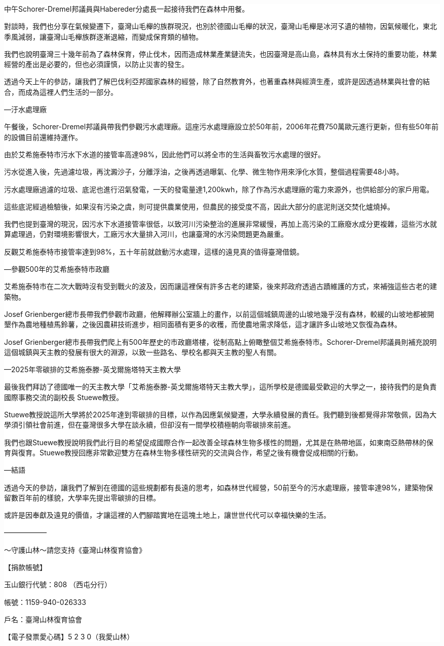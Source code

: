 中午Schorer-Dremel邦議員與Habereder分處長一起接待我們在森林中用餐。

對談時，我們也分享在氣候變遷下，臺灣山毛櫸的族群現況，也別於德國山毛櫸的狀況，臺灣山毛櫸是冰河孓遺的植物，因氣候暖化，東北季風減弱，讓臺灣山毛櫸族群逐漸退縮，而變成保育類的植物。

我們也說明臺灣三十幾年前為了森林保育，停止伐木，因而造成林業產業鏈流失，也因臺灣是高山島，森林具有水土保持的重要功能，林業經營的產出是必要的，但也必須謹慎，以防止災害的發生。

透過今天上午的參訪，讓我們了解巴伐利亞邦國家森林的經營，除了自然教育外，也著重森林與經濟生產，或許是因透過林業與社會的結合，而成為這裡人們生活的一部分。

—汙水處理廠

午餐後，Schorer-Dremel邦議員帶我們參觀污水處理廠。這座污水處理廠設立於50年前，2006年花費750萬歐元進行更新，但有些50年前的設備目前還維持運作。

由於艾希施泰特市污水下水道的接管率高達98%，因此他們可以將全市的生活與畜牧污水處理的很好。

污水從進入後，先過濾垃圾，再沈澱沙子，分離浮油，之後再透過曝氣、化學、微生物作用來淨化水質，整個過程需要48小時。

污水處理廠過濾的垃圾、底泥也進行沼氣發電，一天的發電量達1,200kwh，除了作為污水處理廠的電力來源外，也供給部分的家戶用電。

這些底泥經過檢驗後，如果沒有污染之虞，則可提供農業使用，但農民的接受度不高，因此大部分的底泥則送交焚化爐燒掉。

我們也提到臺灣的現況，因污水下水道接管率很低，以致河川污染整治的進展非常緩慢，再加上高污染的工廠廢水成分更複雜，這些污水就算處理過，仍對環境影響很大，工廠污水大量排入河川，也讓臺灣的水污染問題更為嚴重。

反觀艾希施泰特市接管率達到98%，五十年前就啟動污水處理，這樣的遠見真的值得臺灣借鏡。

—參觀500年的艾希施泰特市政廳

艾希施泰特市在二次大戰時沒有受到戰火的波及，因而讓這裡保有許多古老的建築，後來邦政府透過古蹟維護的方式，來補強這些古老的建築物。

Josef Grienberger總市長帶我們參觀市政廳，他解釋辦公室牆上的畫作，以前這個城鎮周邊的山坡地幾乎沒有森林，較緩的山坡地都被開墾作為農地種植馬鈴薯，之後因農耕技術進步，相同面積有更多的收穫，而使農地需求降低，這才讓許多山坡地又恢復為森林。

Josef Grienberger總市長帶我們爬上有500年歷史的市政廳塔樓，從制高點上俯瞰整個艾希施泰特市。Schorer-Dremel邦議員則補充說明這個城鎮與天主教的發展有很大的淵源，以致一些路名、學校名都與天主教的聖人有關。

—2025年零碳排的艾希施泰滕-英戈爾施塔特天主教大學

最後我們拜訪了德國唯一的天主教大學「艾希施泰滕-英戈爾施塔特天主教大學」，這所學校是德國最受歡迎的大學之一，接待我們的是負責國際事務交流的副校長 Stuewe教授。

Stuewe教授說這所大學將於2025年達到零碳排的目標，以作為因應氣候變遷，大學永續發展的責任。我們聽到後都覺得非常敬佩，因為大學須引領社會前進，但在臺灣很多大學在談永續，但卻沒有一間學校積極朝向零碳排來前進。

我們也跟Stuewe教授說明我們此行目的希望促成國際合作一起改善全球森林生物多樣性的問題，尤其是在熱帶地區，如東南亞熱帶林的保育與復育。Stuewe教授回應非常歡迎雙方在森林生物多樣性研究的交流與合作，希望之後有機會促成相關的行動。

—結語

透過今天的參訪，讓我們了解到在德國的這些規劃都有長遠的思考，如森林世代經營，50前至今的污水處理廠，接管率達98%，建築物保留數百年前的樣貌，大學率先提出零碳排的目標。

或許是因奉獻及遠見的價值，才讓這裡的人們腳踏實地在這塊土地上，讓世世代代可以幸福快樂的生活。

——————

～守護山林～請您支持《臺灣山林復育協會》

【捐款帳號】

玉山銀行代號：808 （西屯分行）

帳號：1159-940-026333

戶名：臺灣山林復育協會

【電子發票愛心碼】5 2 3 0（我愛山林）
